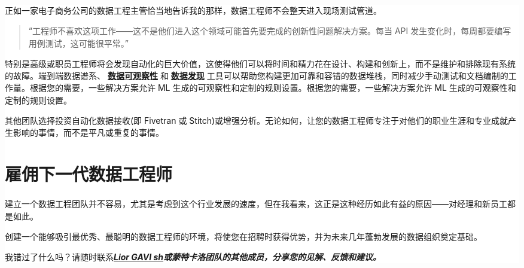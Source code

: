 正如一家电子商务公司的数据工程主管恰当地告诉我的那样，数据工程师不会整天进入现场测试管道。

> “工程师不喜欢这项工作——这不是他们进入这个领域可能首先要完成的创新性问题解决方案。每当 API 发生变化时，每周都要编写用例测试，这可能很平常。”

特别是高级或职员工程师将会发现自动化的巨大价值，这使得他们可以将时间和精力花在设计、构建和创新上，而不是维护和排除现有系统的故障。端到端数据谱系、 [**数据可观察性**](/what-is-data-observability-40b337971e3e) 和 [**数据发现**](https://www.montecarlodata.com/data-discovery-the-future-of-data-catalogs-for-data-lakes/) 工具可以帮助您构建更加可靠和容错的数据堆栈，同时减少手动测试和文档编制的工作量。根据您的需要，一些解决方案允许 ML 生成的可观察性和定制的规则设置。根据您的需要，一些解决方案允许 ML 生成的可观察性和定制的规则设置。

其他团队选择投资自动化数据接收(即 Fivetran 或 Stitch)或增强分析。无论如何，让您的数据工程师专注于对他们的职业生涯和专业成就产生影响的事情，而不是平凡或重复的事情。

# 雇佣下一代数据工程师

建立一个数据工程团队并不容易，尤其是考虑到这个行业发展的速度，但在我看来，这正是这种经历如此有益的原因——对经理和新员工都是如此。

创建一个能够吸引最优秀、最聪明的数据工程师的环境，将使您在招聘时获得优势，并为未来几年蓬勃发展的数据组织奠定基础。

我错过了什么吗？请随时联系[***Lior GAVI sh***](https://www.linkedin.com/in/lgavish)***或蒙特卡洛团队的其他成员，分享您的见解、反馈和建议。***